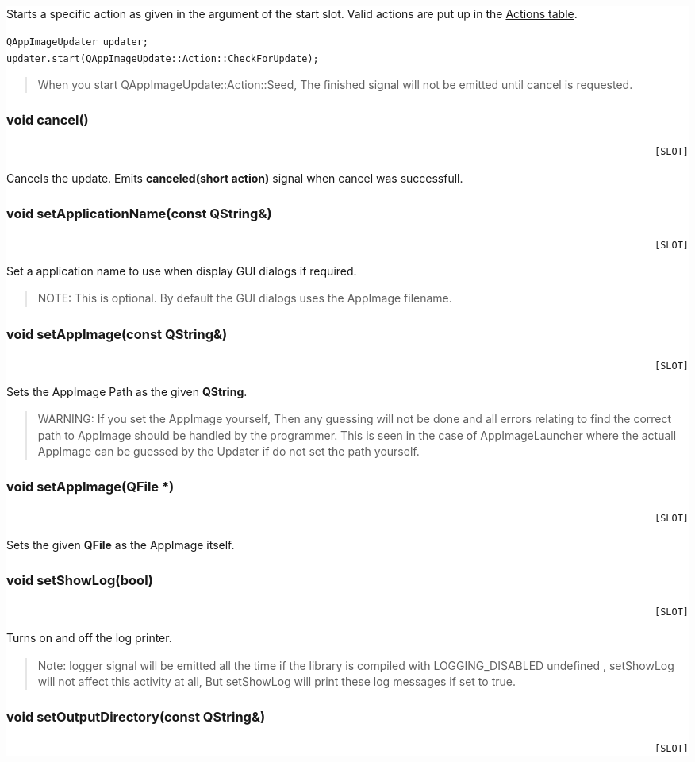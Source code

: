 Starts a specific action as given in the argument of the start slot. 
Valid actions are put up in the [Actions table](#actions).

```
QAppImageUpdater updater;
updater.start(QAppImageUpdate::Action::CheckForUpdate);
```

> When you start QAppImageUpdate::Action::Seed, The finished signal will not be emitted until cancel is requested.


### void cancel()
<p align="right"> <code>[SLOT]</code> </p>

Cancels the update.
Emits **canceled(short action)** signal when cancel was successfull.


### void setApplicationName(const QString&)
<p align="right"> <code>[SLOT]</code> </p>

Set a application name to use when display GUI dialogs if required.

> NOTE: This is optional. By default the GUI dialogs uses the AppImage filename.



### void setAppImage(const QString&)
<p align="right"> <code>[SLOT]</code> </p>

Sets the AppImage Path as the given **QString**.

> WARNING: If you set the AppImage yourself, Then any guessing will not be done and all
> errors relating to find the correct path to AppImage should be handled by the programmer.
> This is seen in the case of AppImageLauncher where the actuall AppImage can be guessed 
> by the Updater if do not set the path yourself.


### void setAppImage(QFile \*)
<p align="right"> <code>[SLOT]</code> </p>

Sets the given **QFile** as the AppImage itself.

### void setShowLog(bool)
<p align="right"> <code>[SLOT]</code> </p>

Turns on and off the log printer.

> Note: logger signal will be emitted all the time if the library is compiled with LOGGING_DISABLED undefined ,
setShowLog will not affect this activity at all, But setShowLog will print these log messages
if set to true.

### void setOutputDirectory(const QString&)
<p align="right"> <code>[SLOT]</code> </p>
